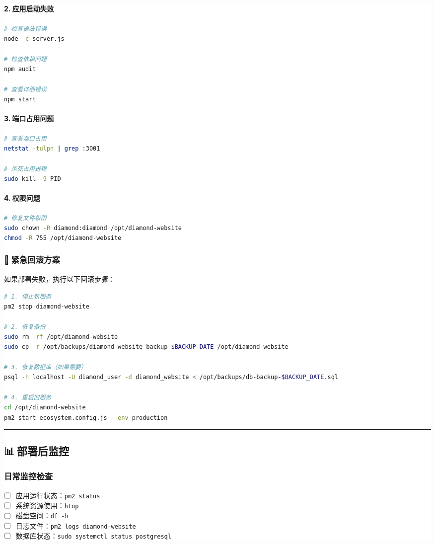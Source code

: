 #### 2. 应用启动失败
```bash
# 检查语法错误
node -c server.js

# 检查依赖问题
npm audit

# 查看详细错误
npm start
```

#### 3. 端口占用问题
```bash
# 查看端口占用
netstat -tulpn | grep :3001

# 杀死占用进程
sudo kill -9 PID
```

#### 4. 权限问题
```bash
# 修复文件权限
sudo chown -R diamond:diamond /opt/diamond-website
chmod -R 755 /opt/diamond-website
```

### 🔄 紧急回滚方案
如果部署失败，执行以下回滚步骤：

```bash
# 1. 停止新服务
pm2 stop diamond-website

# 2. 恢复备份
sudo rm -rf /opt/diamond-website
sudo cp -r /opt/backups/diamond-website-backup-$BACKUP_DATE /opt/diamond-website

# 3. 恢复数据库（如果需要）
psql -h localhost -U diamond_user -d diamond_website < /opt/backups/db-backup-$BACKUP_DATE.sql

# 4. 重启旧服务
cd /opt/diamond-website
pm2 start ecosystem.config.js --env production
```

---

## 📊 部署后监控

### 日常监控检查
- [ ] 应用运行状态：`pm2 status`
- [ ] 系统资源使用：`htop`
- [ ] 磁盘空间：`df -h`
- [ ] 日志文件：`pm2 logs diamond-website`
- [ ] 数据库状态：`sudo systemctl status postgresql`
